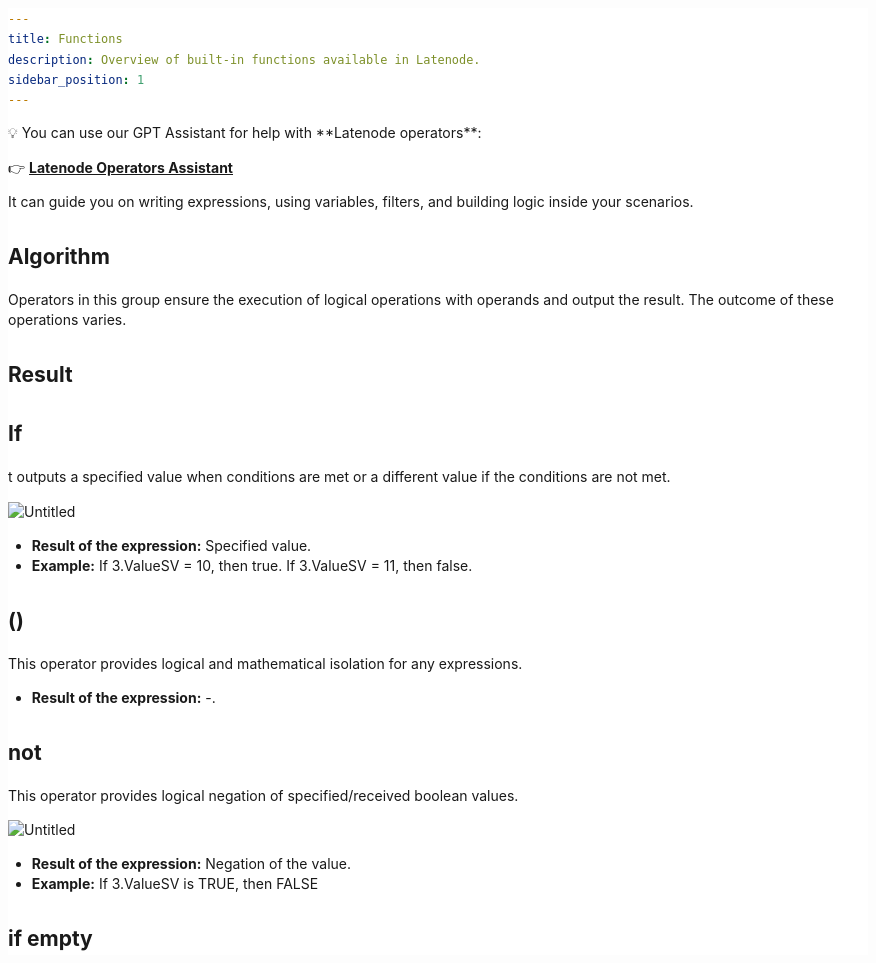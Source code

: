 ```yaml
---
title: Functions
description: Overview of built-in functions available in Latenode.
sidebar_position: 1
---
```


<aside>
💡 You can use our GPT Assistant for help with **Latenode operators**:

👉 [**Latenode Operators Assistant**](https://chatgpt.com/g/g-67d704425c088191b741075e2b0f9815-latenode-operators-assistant)

It can guide you on writing expressions, using variables, filters, and building logic inside your scenarios.

</aside>

## Algorithm

Operators in this group ensure the execution of logical operations with operands and output the result. The outcome of these operations varies.

## Result

## If

t outputs a specified value when conditions are met or a different value if the conditions are not met. 

![Untitled](Functions%2019157d45a0678000a7cae29afdc7495d/Untitled.png)

- **Result of the expression:** Specified value.
- **Example:** If 3.ValueSV = 10, then true. If 3.ValueSV = 11, then false.

## ()

This operator provides logical and mathematical isolation for any expressions. 

- **Result of the expression:** -.

## not

This operator provides logical negation of specified/received boolean values. 

![Untitled](Functions%2019157d45a0678000a7cae29afdc7495d/Untitled%201.png)

- **Result of the expression:** Negation of the value.
- **Example:** If 3.ValueSV is TRUE, then FALSE

## if empty
